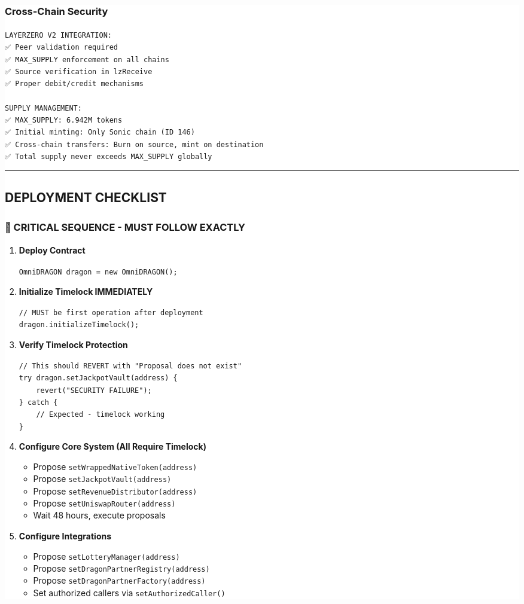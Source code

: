 ### **Cross-Chain Security**
```
LAYERZERO V2 INTEGRATION:
✅ Peer validation required
✅ MAX_SUPPLY enforcement on all chains
✅ Source verification in lzReceive
✅ Proper debit/credit mechanisms

SUPPLY MANAGEMENT:
✅ MAX_SUPPLY: 6.942M tokens
✅ Initial minting: Only Sonic chain (ID 146)
✅ Cross-chain transfers: Burn on source, mint on destination
✅ Total supply never exceeds MAX_SUPPLY globally
```

---

## **DEPLOYMENT CHECKLIST**

### **🚨 CRITICAL SEQUENCE - MUST FOLLOW EXACTLY**

1. **Deploy Contract**
   ```solidity
   OmniDRAGON dragon = new OmniDRAGON();
   ```

2. **Initialize Timelock IMMEDIATELY**
   ```solidity
   // MUST be first operation after deployment
   dragon.initializeTimelock();
   ```

3. **Verify Timelock Protection**
   ```solidity
   // This should REVERT with "Proposal does not exist"
   try dragon.setJackpotVault(address) {
       revert("SECURITY FAILURE");
   } catch {
       // Expected - timelock working
   }
   ```

4. **Configure Core System (All Require Timelock)**
   - Propose `setWrappedNativeToken(address)`
   - Propose `setJackpotVault(address)` 
   - Propose `setRevenueDistributor(address)`
   - Propose `setUniswapRouter(address)`
   - Wait 48 hours, execute proposals

5. **Configure Integrations**
   - Propose `setLotteryManager(address)`
   - Propose `setDragonPartnerRegistry(address)`
   - Propose `setDragonPartnerFactory(address)`
   - Set authorized callers via `setAuthorizedCaller()`
